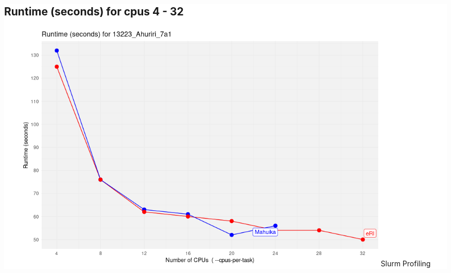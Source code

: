 ## Runtime (seconds) for cpus  4 - 32

<center>
<img src="./cpu-vs-runtime/runtime_vs_cpu1.png" alt="Alt text" width="700>
</center>

<br>

<details><summary>Data and R script to generate plots</summary></details>

<br>

## Slurm Profiling

<center>